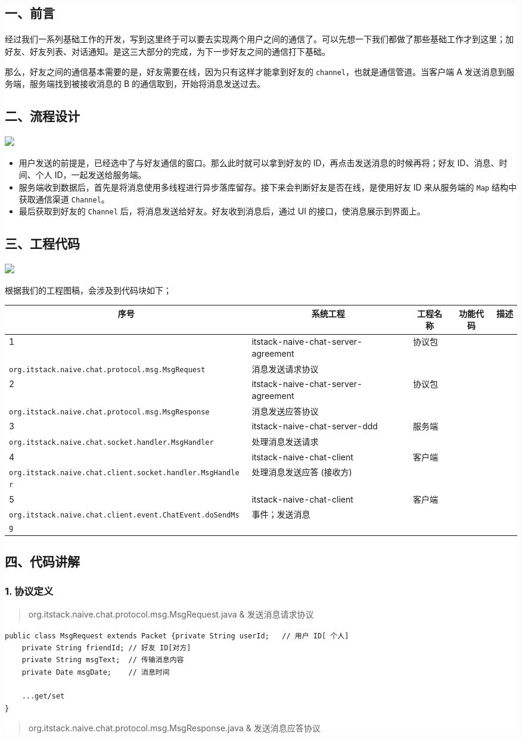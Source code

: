 ## 一、前言

经过我们一系列基础工作的开发，写到这里终于可以要去实现两个用户之间的通信了。可以先想一下我们都做了那些基础工作才到这里；加好友、好友列表、对话通知。是这三大部分的完成，为下一步好友之间的通信打下基础。

那么，好友之间的通信基本需要的是，好友需要在线，因为只有这样才能拿到好友的 `channel`，也就是通信管道。当客户端 A
发送消息到服务端，服务端找到被接收消息的 B 的通信取到，开始将消息发送过去。

## 二、流程设计

![](https://images.gitbook.cn/byYoHi)

  * 用户发送的前提是，已经选中了与好友通信的窗口。那么此时就可以拿到好友的 ID，再点击发送消息的时候再将；好友 ID、消息、时间、个人 ID，一起发送给服务端。
  * 服务端收到数据后，首先是将消息使用多线程进行异步落库留存。接下来会判断好友是否在线，是使用好友 ID 来从服务端的 `Map` 结构中获取通信渠道 `Channel`。
  * 最后获取到好友的 `Channel` 后，将消息发送给好友。好友收到消息后，通过 UI 的接口，使消息展示到界面上。

## 三、工程代码

![](https://images.gitbook.cn/mxUcSq)

根据我们的工程图稿，会涉及到代码块如下；

序号 | 系统工程 | 工程名称 | 功能代码 | 描述  
---|---|---|---|---  
1 | itstack-naive-chat-server-agreement | 协议包 |
`org.itstack.naive.chat.protocol.msg.MsgRequest` | 消息发送请求协议  
2 | itstack-naive-chat-server-agreement | 协议包 |
`org.itstack.naive.chat.protocol.msg.MsgResponse` | 消息发送应答协议  
3 | itstack-naive-chat-server-ddd | 服务端 |
`org.itstack.naive.chat.socket.handler.MsgHandler` | 处理消息发送请求  
4 | itstack-naive-chat-client | 客户端 |
`org.itstack.naive.chat.client.socket.handler.MsgHandler` | 处理消息发送应答 (接收方)  
5 | itstack-naive-chat-client | 客户端 |
`org.itstack.naive.chat.client.event.ChatEvent.doSendMsg` | 事件；发送消息  
  
## 四、代码讲解

### 1\. 协议定义

> org.itstack.naive.chat.protocol.msg.MsgRequest.java & 发送消息请求协议
    
    
    public class MsgRequest extends Packet {private String userId;   // 用户 ID[ 个人]
        private String friendId; // 好友 ID[对方]
        private String msgText;  // 传输消息内容
        private Date msgDate;    // 消息时间
    
        ...get/set
    }
    

> org.itstack.naive.chat.protocol.msg.MsgResponse.java & 发送消息应答协议
    